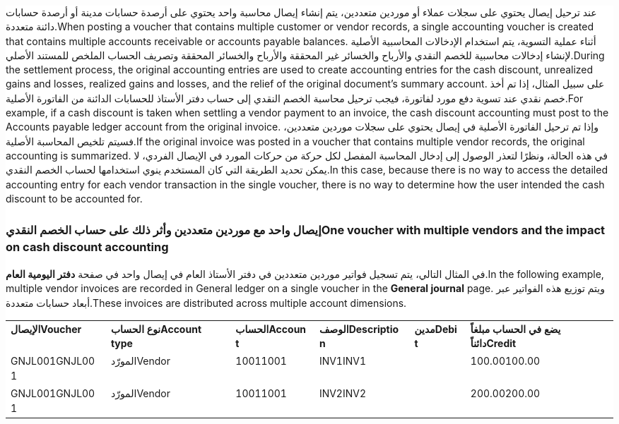 <span data-ttu-id="3ac9a-118">عند ترحيل إيصال يحتوي على سجلات عملاء أو موردين متعددين، يتم إنشاء إيصال محاسبة واحد يحتوي على أرصدة حسابات مدينة أو أرصدة حسابات دائنة متعددة.</span><span class="sxs-lookup"><span data-stu-id="3ac9a-118">When posting a voucher that contains multiple customer or vendor records, a single accounting voucher is created that contains multiple accounts receivable or accounts payable balances.</span></span> <span data-ttu-id="3ac9a-119">أثناء عملية التسوية، يتم استخدام الإدخالات المحاسبية الأصلية لإنشاء إدخالات محاسبية للخصم النقدي والأرباح والخسائر غير المحققة والأرباح والخسائر المحققة وتصريف الحساب الملخص للمستند الأصلي.</span><span class="sxs-lookup"><span data-stu-id="3ac9a-119">During the settlement process, the original accounting entries are used to create accounting entries for the cash discount, unrealized gains and losses, realized gains and losses, and the relief of the original document’s summary account.</span></span> <span data-ttu-id="3ac9a-120">على سبيل المثال، إذا تم أخذ خصم نقدي عند تسوية دفع مورد لفاتورة، فيجب ترحيل محاسبة الخصم النقدي إلى حساب دفتر الأستاذ للحسابات الدائنة من الفاتورة الأصلية.</span><span class="sxs-lookup"><span data-stu-id="3ac9a-120">For example, if a cash discount is taken when settling a vendor payment to an invoice, the cash discount accounting must post to the Accounts payable ledger account from the original invoice.</span></span> <span data-ttu-id="3ac9a-121">وإذا تم ترحيل الفاتورة الأصلية في إيصال يحتوي على سجلات موردين متعددين، فسيتم تلخيص المحاسبة الأصلية.</span><span class="sxs-lookup"><span data-stu-id="3ac9a-121">If the original invoice was posted in a voucher that contains multiple vendor records, the original accounting is summarized.</span></span> <span data-ttu-id="3ac9a-122">في هذه الحالة، ونظرًا لتعذر الوصول إلى إدخال المحاسبة المفصل لكل حركة من حركات المورد في الإيصال الفردي، لا يمكن تحديد الطريقة التي كان المستخدم ينوي استخدامها لحساب الخصم النقدي.</span><span class="sxs-lookup"><span data-stu-id="3ac9a-122">In this case, because there is no way to access the detailed accounting entry for each vendor transaction in the single voucher, there is no way to determine how the user intended the cash discount to be accounted for.</span></span>

### <a name="one-voucher-with-multiple-vendors-and-the-impact-on-cash-discount-accounting"></a><span data-ttu-id="3ac9a-123">إيصال واحد مع موردين متعددين وأثر ذلك على حساب الخصم النقدي</span><span class="sxs-lookup"><span data-stu-id="3ac9a-123">One voucher with multiple vendors and the impact on cash discount accounting</span></span>

<span data-ttu-id="3ac9a-124">في المثال التالي، يتم تسجيل فواتير موردين متعددين في دفتر الأستاذ العام في إيصال واحد في صفحة **دفتر اليومية العام**.</span><span class="sxs-lookup"><span data-stu-id="3ac9a-124">In the following example, multiple vendor invoices are recorded in General ledger on a single voucher in the **General journal** page.</span></span> <span data-ttu-id="3ac9a-125">ويتم توزيع هذه الفواتير عبر أبعاد حسابات متعددة.</span><span class="sxs-lookup"><span data-stu-id="3ac9a-125">These invoices are distributed across multiple account dimensions.</span></span>

|             |                  |              |                 |           |            |
|-------------|------------------|--------------|-----------------|-----------|------------|
| <span data-ttu-id="3ac9a-126">**الإيصال**</span><span class="sxs-lookup"><span data-stu-id="3ac9a-126">**Voucher**</span></span> | <span data-ttu-id="3ac9a-127">**نوع الحساب**</span><span class="sxs-lookup"><span data-stu-id="3ac9a-127">**Account type**</span></span> | <span data-ttu-id="3ac9a-128">**الحساب**</span><span class="sxs-lookup"><span data-stu-id="3ac9a-128">**Account**</span></span>  | <span data-ttu-id="3ac9a-129">**الوصف**</span><span class="sxs-lookup"><span data-stu-id="3ac9a-129">**Description**</span></span> | <span data-ttu-id="3ac9a-130">**مدين**</span><span class="sxs-lookup"><span data-stu-id="3ac9a-130">**Debit**</span></span> | <span data-ttu-id="3ac9a-131">**يضع في الحساب مبلغاً دائناً**</span><span class="sxs-lookup"><span data-stu-id="3ac9a-131">**Credit**</span></span> |
| <span data-ttu-id="3ac9a-132">GNJL001</span><span class="sxs-lookup"><span data-stu-id="3ac9a-132">GNJL001</span></span>     | <span data-ttu-id="3ac9a-133">المورّد</span><span class="sxs-lookup"><span data-stu-id="3ac9a-133">Vendor</span></span>           | <span data-ttu-id="3ac9a-134">1001</span><span class="sxs-lookup"><span data-stu-id="3ac9a-134">1001</span></span>         | <span data-ttu-id="3ac9a-135">INV1</span><span class="sxs-lookup"><span data-stu-id="3ac9a-135">INV1</span></span>            |           | <span data-ttu-id="3ac9a-136">100.00</span><span class="sxs-lookup"><span data-stu-id="3ac9a-136">100.00</span></span>     |
| <span data-ttu-id="3ac9a-137">GNJL001</span><span class="sxs-lookup"><span data-stu-id="3ac9a-137">GNJL001</span></span>     | <span data-ttu-id="3ac9a-138">المورّد</span><span class="sxs-lookup"><span data-stu-id="3ac9a-138">Vendor</span></span>           | <span data-ttu-id="3ac9a-139">1001</span><span class="sxs-lookup"><span data-stu-id="3ac9a-139">1001</span></span>         | <span data-ttu-id="3ac9a-140">INV2</span><span class="sxs-lookup"><span data-stu-id="3ac9a-140">INV2</span></span>            |           | <span data-ttu-id="3ac9a-141">200.00</span><span class="sxs-lookup"><span data-stu-id="3ac9a-141">200.00</span></span>     |